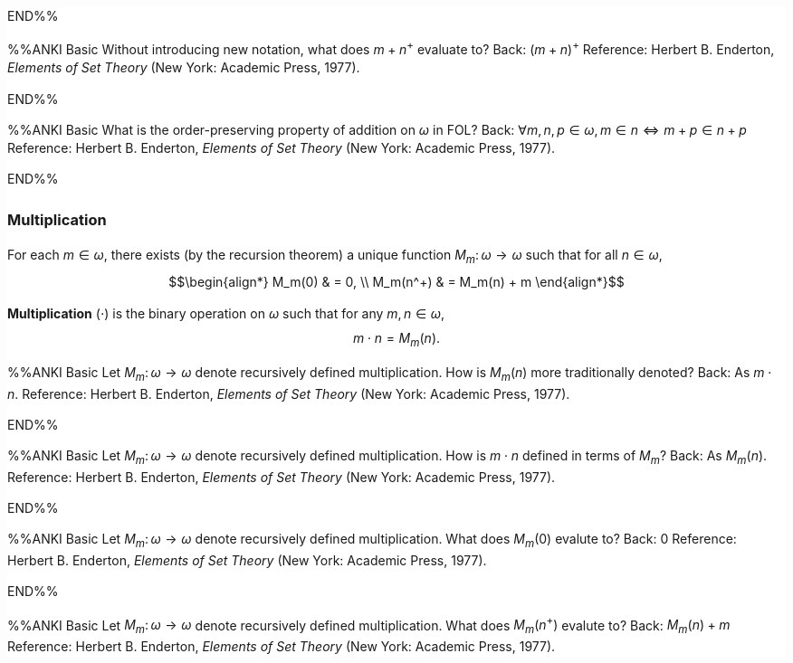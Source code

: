END%%

%%ANKI
Basic
Without introducing new notation, what does $m + n^+$ evaluate to?
Back: $(m + n)^+$
Reference: Herbert B. Enderton, *Elements of Set Theory* (New York: Academic Press, 1977).

END%%

%%ANKI
Basic
What is the order-preserving property of addition on $\omega$ in FOL?
Back: $\forall m, n, p \in \omega, m \in n \Leftrightarrow m + p \in n + p$
Reference: Herbert B. Enderton, *Elements of Set Theory* (New York: Academic Press, 1977).

END%%

### Multiplication

For each $m \in \omega$, there exists (by the recursion theorem) a unique function $M_m \colon \omega \rightarrow \omega$ such that for all $n \in \omega$, $$\begin{align*} M_m(0) & = 0, \\ M_m(n^+) & = M_m(n) + m \end{align*}$$

**Multiplication** ($\cdot$) is the binary operation on $\omega$ such that for any $m, n \in \omega$, $$m \cdot n = M_m(n).$$

%%ANKI
Basic
Let $M_m \colon \omega \rightarrow \omega$ denote recursively defined multiplication. How is $M_m(n)$ more traditionally denoted?
Back: As $m \cdot n$.
Reference: Herbert B. Enderton, *Elements of Set Theory* (New York: Academic Press, 1977).

END%%

%%ANKI
Basic
Let $M_m \colon \omega \rightarrow \omega$ denote recursively defined multiplication. How is $m \cdot n$ defined in terms of $M_m$?
Back: As $M_m(n)$.
Reference: Herbert B. Enderton, *Elements of Set Theory* (New York: Academic Press, 1977).

END%%

%%ANKI
Basic
Let $M_m \colon \omega \rightarrow \omega$ denote recursively defined multiplication. What does $M_m(0)$ evalute to?
Back: $0$
Reference: Herbert B. Enderton, *Elements of Set Theory* (New York: Academic Press, 1977).

END%%

%%ANKI
Basic
Let $M_m \colon \omega \rightarrow \omega$ denote recursively defined multiplication. What does $M_m(n^+)$ evalute to?
Back: $M_m(n) + m$
Reference: Herbert B. Enderton, *Elements of Set Theory* (New York: Academic Press, 1977).
